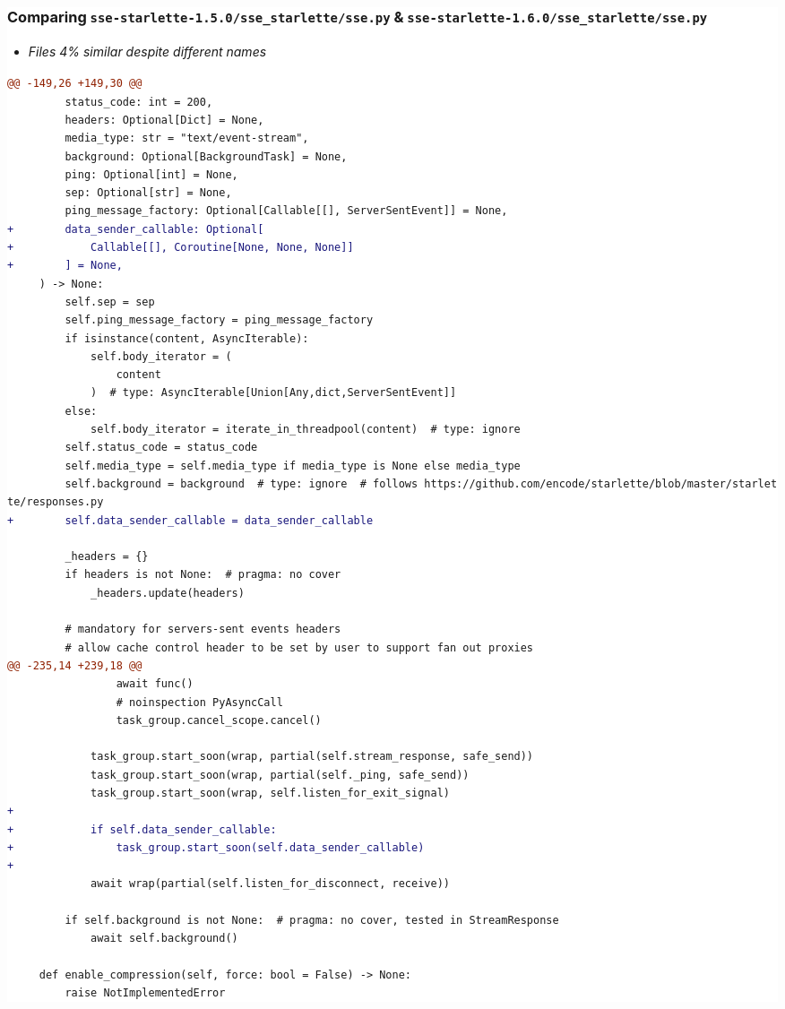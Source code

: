 ### Comparing `sse-starlette-1.5.0/sse_starlette/sse.py` & `sse-starlette-1.6.0/sse_starlette/sse.py`

 * *Files 4% similar despite different names*

```diff
@@ -149,26 +149,30 @@
         status_code: int = 200,
         headers: Optional[Dict] = None,
         media_type: str = "text/event-stream",
         background: Optional[BackgroundTask] = None,
         ping: Optional[int] = None,
         sep: Optional[str] = None,
         ping_message_factory: Optional[Callable[[], ServerSentEvent]] = None,
+        data_sender_callable: Optional[
+            Callable[[], Coroutine[None, None, None]]
+        ] = None,
     ) -> None:
         self.sep = sep
         self.ping_message_factory = ping_message_factory
         if isinstance(content, AsyncIterable):
             self.body_iterator = (
                 content
             )  # type: AsyncIterable[Union[Any,dict,ServerSentEvent]]
         else:
             self.body_iterator = iterate_in_threadpool(content)  # type: ignore
         self.status_code = status_code
         self.media_type = self.media_type if media_type is None else media_type
         self.background = background  # type: ignore  # follows https://github.com/encode/starlette/blob/master/starlette/responses.py
+        self.data_sender_callable = data_sender_callable
 
         _headers = {}
         if headers is not None:  # pragma: no cover
             _headers.update(headers)
 
         # mandatory for servers-sent events headers
         # allow cache control header to be set by user to support fan out proxies
@@ -235,14 +239,18 @@
                 await func()
                 # noinspection PyAsyncCall
                 task_group.cancel_scope.cancel()
 
             task_group.start_soon(wrap, partial(self.stream_response, safe_send))
             task_group.start_soon(wrap, partial(self._ping, safe_send))
             task_group.start_soon(wrap, self.listen_for_exit_signal)
+
+            if self.data_sender_callable:
+                task_group.start_soon(self.data_sender_callable)
+
             await wrap(partial(self.listen_for_disconnect, receive))
 
         if self.background is not None:  # pragma: no cover, tested in StreamResponse
             await self.background()
 
     def enable_compression(self, force: bool = False) -> None:
         raise NotImplementedError
```
